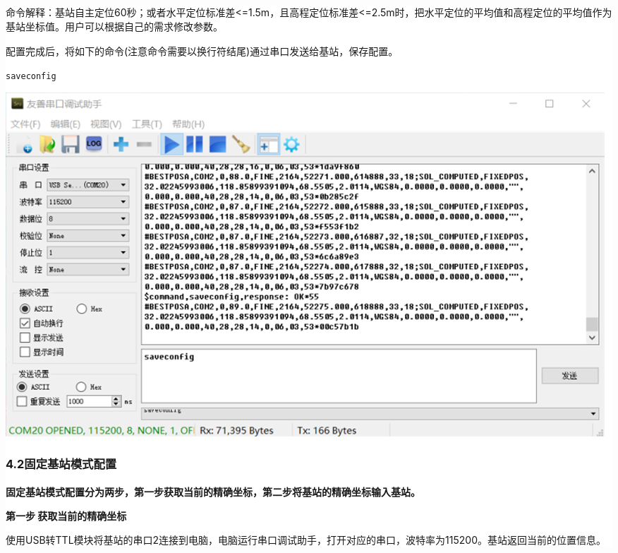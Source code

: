 命令解释：基站自主定位60秒；或者水平定位标准差\<=1.5m，且高程定位标准差\<=2.5m时，把水平定位的平均值和高程定位的平均值作为基站坐标值。用户可以根据自己的需求修改参数。

配置完成后，将如下的命令(注意命令需要以换行符结尾)通过串口发送给基站，保存配置。
```html
saveconfig
```

![](media/base_set3.png)

### 4.2固定基站模式配置

**固定基站模式配置分为两步，第一步获取当前的精确坐标，第二步将基站的精确坐标输入基站。**

**第一步 获取当前的精确坐标**

使用USB转TTL模块将基站的串口2连接到电脑，电脑运行串口调试助手，打开对应的串口，波特率为115200。基站返回当前的位置信息。
